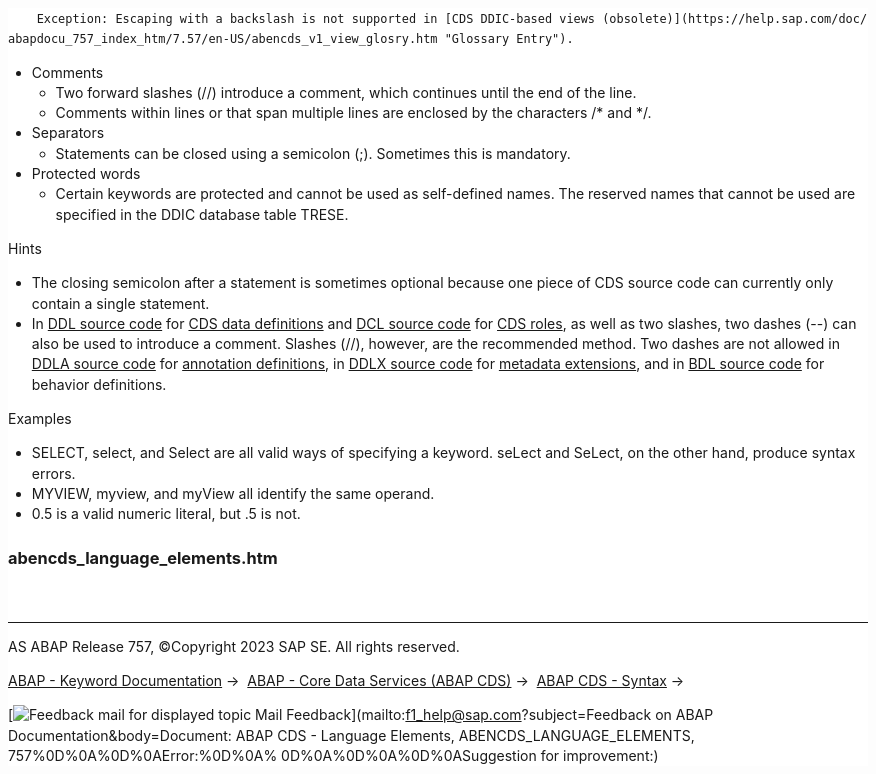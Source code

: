         Exception: Escaping with a backslash is not supported in [CDS DDIC-based views (obsolete)](https://help.sap.com/doc/abapdocu_757_index_htm/7.57/en-US/abencds_v1_view_glosry.htm "Glossary Entry").
        
-   Comments
    -   Two forward slashes (//) introduce a comment, which continues until the end of the line.
    -   Comments within lines or that span multiple lines are enclosed by the characters /\* and \*/.
-   Separators
    -   Statements can be closed using a semicolon (;). Sometimes this is mandatory.
-   Protected words
    -   Certain keywords are protected and cannot be used as self-defined names. The reserved names that cannot be used are specified in the DDIC database table TRESE.

Hints

-   The closing semicolon after a statement is sometimes optional because one piece of CDS source code can currently only contain a single statement.
-   In [DDL source code](https://help.sap.com/doc/abapdocu_757_index_htm/7.57/en-US/abenddl_source_code_glosry.htm "Glossary Entry") for [CDS data definitions](https://help.sap.com/doc/abapdocu_757_index_htm/7.57/en-US/abencds_data_definition_glosry.htm "Glossary Entry") and [DCL source code](https://help.sap.com/doc/abapdocu_757_index_htm/7.57/en-US/abendcl_source_code_glosry.htm "Glossary Entry") for [CDS roles](https://help.sap.com/doc/abapdocu_757_index_htm/7.57/en-US/abencds_role_glosry.htm "Glossary Entry"), as well as two slashes, two dashes (\--) can also be used to introduce a comment. Slashes (//), however, are the recommended method. Two dashes are not allowed in [DDLA source code](https://help.sap.com/doc/abapdocu_757_index_htm/7.57/en-US/abenddla_source_code_glosry.htm "Glossary Entry") for [annotation definitions](https://help.sap.com/doc/abapdocu_757_index_htm/7.57/en-US/abencds_anno_definition_glosry.htm "Glossary Entry"), in [DDLX source code](https://help.sap.com/doc/abapdocu_757_index_htm/7.57/en-US/abenddlx_source_code_glosry.htm "Glossary Entry") for [metadata extensions](https://help.sap.com/doc/abapdocu_757_index_htm/7.57/en-US/abencds_metadata_extension_glosry.htm "Glossary Entry"), and in [BDL source code](https://help.sap.com/doc/abapdocu_757_index_htm/7.57/en-US/abenbdl_source_code_glosry.htm "Glossary Entry") for behavior definitions.

Examples

-   SELECT, select, and Select are all valid ways of specifying a keyword. seLect and SeLect, on the other hand, produce syntax errors.
-   MYVIEW, myview, and myView all identify the same operand.
-   0.5 is a valid numeric literal, but .5 is not.


### abencds_language_elements.htm

  

* * *

AS ABAP Release 757, ©Copyright 2023 SAP SE. All rights reserved.

[ABAP - Keyword Documentation](https://help.sap.com/doc/abapdocu_757_index_htm/7.57/en-US/abenabap.htm) →  [ABAP - Core Data Services (ABAP CDS)](https://help.sap.com/doc/abapdocu_757_index_htm/7.57/en-US/abencds.htm) →  [ABAP CDS - Syntax](https://help.sap.com/doc/abapdocu_757_index_htm/7.57/en-US/abencds_syntax.htm) → 

 [![](Mail.gif?object=Mail.gif&sap-language=EN "Feedback mail for displayed topic") Mail Feedback](mailto:f1_help@sap.com?subject=Feedback on ABAP Documentation&body=Document: ABAP CDS - Language Elements, ABENCDS_LANGUAGE_ELEMENTS, 757%0D%0A%0D%0AError:%0D%0A%
0D%0A%0D%0A%0D%0ASuggestion for improvement:)
